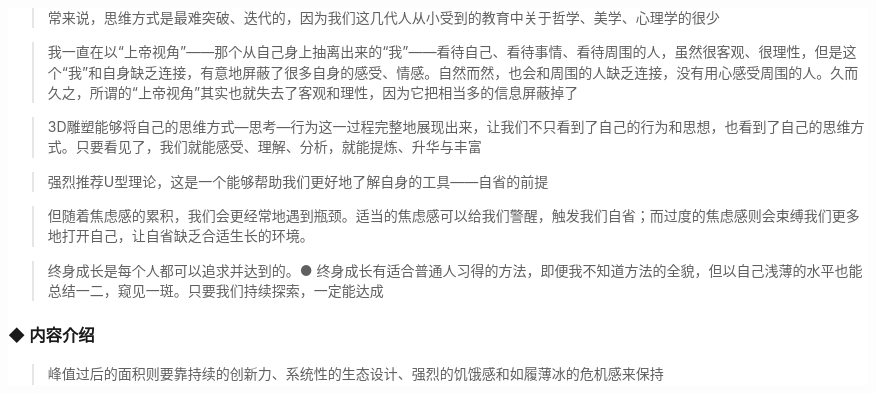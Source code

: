 > 常来说，思维方式是最难突破、迭代的，因为我们这几代人从小受到的教育中关于哲学、美学、心理学的很少

> 我一直在以“上帝视角”——那个从自己身上抽离出来的“我”——看待自己、看待事情、看待周围的人，虽然很客观、很理性，但是这个“我”和自身缺乏连接，有意地屏蔽了很多自身的感受、情感。自然而然，也会和周围的人缺乏连接，没有用心感受周围的人。久而久之，所谓的“上帝视角”其实也就失去了客观和理性，因为它把相当多的信息屏蔽掉了

> 3D雕塑能够将自己的思维方式—思考—行为这一过程完整地展现出来，让我们不只看到了自己的行为和思想，也看到了自己的思维方式。只要看见了，我们就能感受、理解、分析，就能提炼、升华与丰富

> 强烈推荐U型理论，这是一个能够帮助我们更好地了解自身的工具——自省的前提

> 但随着焦虑感的累积，我们会更经常地遇到瓶颈。适当的焦虑感可以给我们警醒，触发我们自省；而过度的焦虑感则会束缚我们更多地打开自己，让自省缺乏合适生长的环境。

>  终身成长是每个人都可以追求并达到的。● 终身成长有适合普通人习得的方法，即便我不知道方法的全貌，但以自己浅薄的水平也能总结一二，窥见一斑。只要我们持续探索，一定能达成

### ◆ 内容介绍

> 峰值过后的面积则要靠持续的创新力、系统性的生态设计、强烈的饥饿感和如履薄冰的危机感来保持
